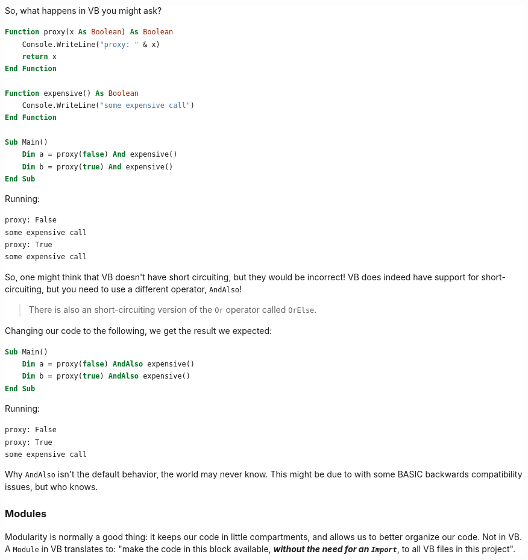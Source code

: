 So, what happens in VB you might ask?

```vb
Function proxy(x As Boolean) As Boolean
    Console.WriteLine("proxy: " & x)
    return x
End Function

Function expensive() As Boolean
    Console.WriteLine("some expensive call")
End Function

Sub Main()
    Dim a = proxy(false) And expensive()
    Dim b = proxy(true) And expensive()
End Sub
```

Running:

```
proxy: False
some expensive call
proxy: True
some expensive call
```

So, one might think that VB doesn't have short circuiting, but they would be incorrect! VB does
indeed have support for short-circuiting, but you need to use a different operator, `AndAlso`!

> There is also an short-circuiting version of the `Or` operator called `OrElse`.

Changing our code to the following, we get the result we expected:

```vb
Sub Main()
    Dim a = proxy(false) AndAlso expensive()
    Dim b = proxy(true) AndAlso expensive()
End Sub
```

Running:

```
proxy: False
proxy: True
some expensive call
```

Why `AndAlso` isn't the default behavior, the world may never know. This might be due to with some BASIC backwards
compatibility issues, but who knows.

### Modules

Modularity is normally a good thing: it keeps our code in little compartments, and allows us to better organize our code.
Not in VB. A `Module` in VB translates to: "make the code in this block available, ***without the need for an `Import`***,
to all VB files in this project".

